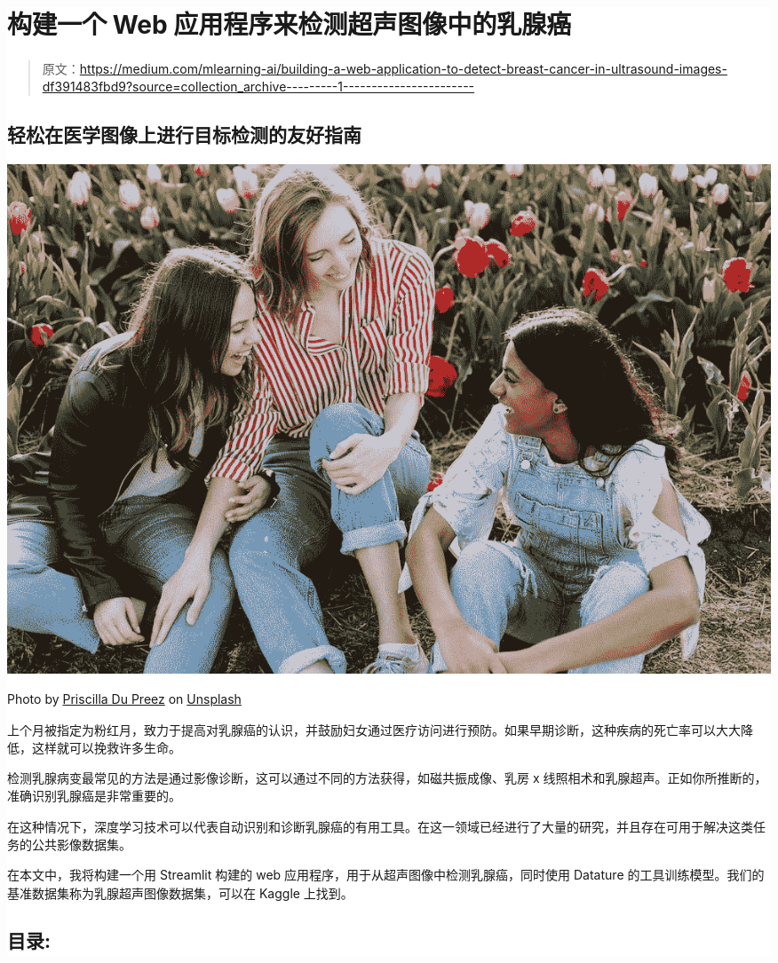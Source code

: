 # 构建一个 Web 应用程序来检测超声图像中的乳腺癌

> 原文：<https://medium.com/mlearning-ai/building-a-web-application-to-detect-breast-cancer-in-ultrasound-images-df391483fbd9?source=collection_archive---------1----------------------->

## 轻松在医学图像上进行目标检测的友好指南

![](img/9c6a1da884ba7ceea456261bacc3d7a6.png)

Photo by [Priscilla Du Preez](https://unsplash.com/@priscilladupreez) on [Unsplash](https://unsplash.com/photos/gYdjZzXNWlg)

上个月被指定为粉红月，致力于提高对乳腺癌的认识，并鼓励妇女通过医疗访问进行预防。如果早期诊断，这种疾病的死亡率可以大大降低，这样就可以挽救许多生命。

检测乳腺病变最常见的方法是通过影像诊断，这可以通过不同的方法获得，如磁共振成像、乳房 x 线照相术和乳腺超声。正如你所推断的，准确识别乳腺癌是非常重要的。

在这种情况下，深度学习技术可以代表自动识别和诊断乳腺癌的有用工具。在这一领域已经进行了大量的研究，并且存在可用于解决这类任务的公共影像数据集。

在本文中，我将构建一个用 Streamlit 构建的 web 应用程序，用于从超声图像中检测乳腺癌，同时使用 Datature 的工具训练模型。我们的基准数据集称为乳腺超声图像数据集，可以在 Kaggle 上找到。

## 目录:
